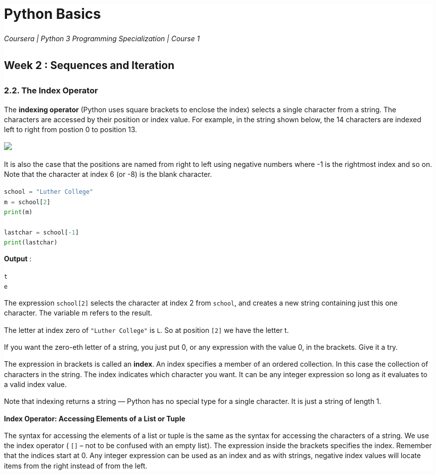 # Python Basics
*Coursera | Python 3 Programming Specialization | Course 1*

## Week 2 : Sequences and Iteration
### 2.2. The Index Operator

The **indexing operator** (Python uses square brackets to enclose the index) selects a single character from a string. The characters are accessed by their position or index value. For example, in the string shown below, the 14 characters are indexed left to right from postion 0 to position 13.

![](https://fopp.umsi.education/runestone/static/fopp/_images/indexvalues.png)

It is also the case that the positions are named from right to left using negative numbers where -1 is the rightmost index and so on. Note that the character at index 6 (or -8) is the blank character.

```python
school = "Luther College"
m = school[2]
print(m)

lastchar = school[-1]
print(lastchar)
```

**Output** :

```
t
e
```

The expression `school[2]` selects the character at index 2 from `school`, and creates a new string containing just this one character. The variable m refers to the result.

The letter at index zero of `"Luther College"` is `L`. So at position `[2]` we have the letter t.

If you want the zero-eth letter of a string, you just put 0, or any expression with the value 0, in the brackets. Give it a try.

The expression in brackets is called an **index**. An index specifies a member of an ordered collection. In this case the collection of characters in the string. The index indicates which character you want. It can be any integer expression so long as it evaluates to a valid index value.

Note that indexing returns a string — Python has no special type for a single character. It is just a string of length 1.


**Index Operator: Accessing Elements of a List or Tuple**

The syntax for accessing the elements of a list or tuple is the same as the syntax for accessing the characters of a string. We use the index operator ( `[]` – not to be confused with an empty list). The expression inside the brackets specifies the index. Remember that the indices start at 0. Any integer expression can be used as an index and as with strings, negative index values will locate items from the right instead of from the left.
